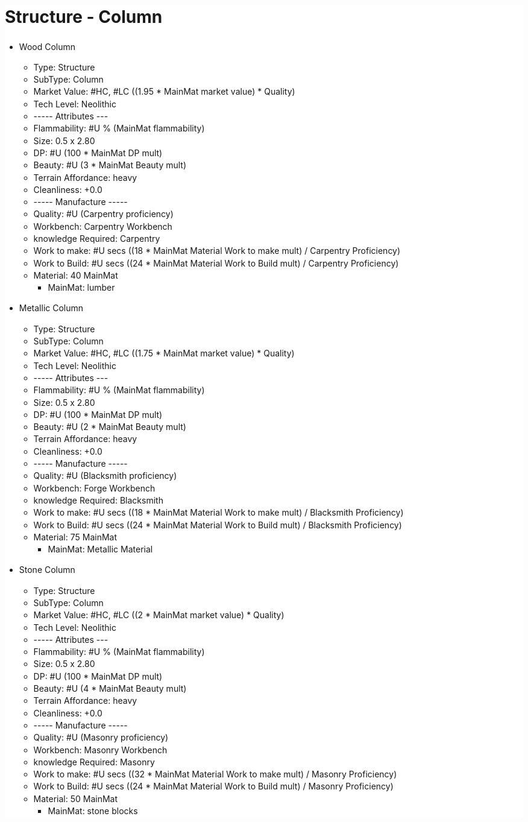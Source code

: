 # Structure - Column
* Wood Column
    * Type: Structure 
    * SubType: Column
    * Market Value: #HC, #LC ((1.95 * MainMat market value)  * Quality)
    * Tech Level: Neolithic 
    * ----- Attributes ---
    * Flammability: #U % (MainMat flammability)
    * Size: 0.5 x 2.80
    * DP: #U (100 * MainMat DP mult)
    * Beauty: #U (3 * MainMat Beauty mult)
    * Terrain Affordance: heavy
    * Cleanliness: +0.0
    * ----- Manufacture -----
    * Quality: #U (Carpentry proficiency)
    * Workbench: Carpentry Workbench
    * knowledge Required: Carpentry
    * Work to make: #U secs ((18 * MainMat Material Work to make mult) / Carpentry Proficiency)
    * Work to Build: #U secs ((24 * MainMat Material Work to Build mult) / Carpentry Proficiency)
    * Material: 40 MainMat
        * MainMat: lumber

* Metallic Column
    * Type: Structure 
    * SubType: Column
    * Market Value: #HC, #LC ((1.75 * MainMat market value)  * Quality)
    * Tech Level: Neolithic 
    * ----- Attributes ---
    * Flammability: #U % (MainMat flammability)
    * Size: 0.5 x 2.80
    * DP: #U (100 * MainMat DP mult)
    * Beauty: #U (2 * MainMat Beauty mult)
    * Terrain Affordance: heavy
    * Cleanliness: +0.0
    * ----- Manufacture -----
    * Quality: #U (Blacksmith proficiency)
    * Workbench: Forge Workbench
    * knowledge Required: Blacksmith
    * Work to make: #U secs ((18 * MainMat Material Work to make mult) / Blacksmith Proficiency)
    * Work to Build: #U secs ((24 * MainMat Material Work to Build mult) / Blacksmith Proficiency)
    * Material: 75 MainMat
        * MainMat: Metallic Material

* Stone Column
    * Type: Structure 
    * SubType: Column
    * Market Value: #HC, #LC ((2 * MainMat market value)  * Quality)
    * Tech Level: Neolithic 
    * ----- Attributes ---
    * Flammability: #U % (MainMat flammability)
    * Size: 0.5 x 2.80
    * DP: #U (100 * MainMat DP mult)
    * Beauty: #U (4 * MainMat Beauty mult)
    * Terrain Affordance: heavy
    * Cleanliness: +0.0
    * ----- Manufacture -----
    * Quality: #U (Masonry proficiency)
    * Workbench: Masonry Workbench
    * knowledge Required: Masonry 
    * Work to make: #U secs ((32 * MainMat Material Work to make mult) / Masonry Proficiency)
    * Work to Build: #U secs ((24 * MainMat Material Work to Build mult) / Masonry Proficiency)
    * Material: 50 MainMat
        * MainMat: stone blocks